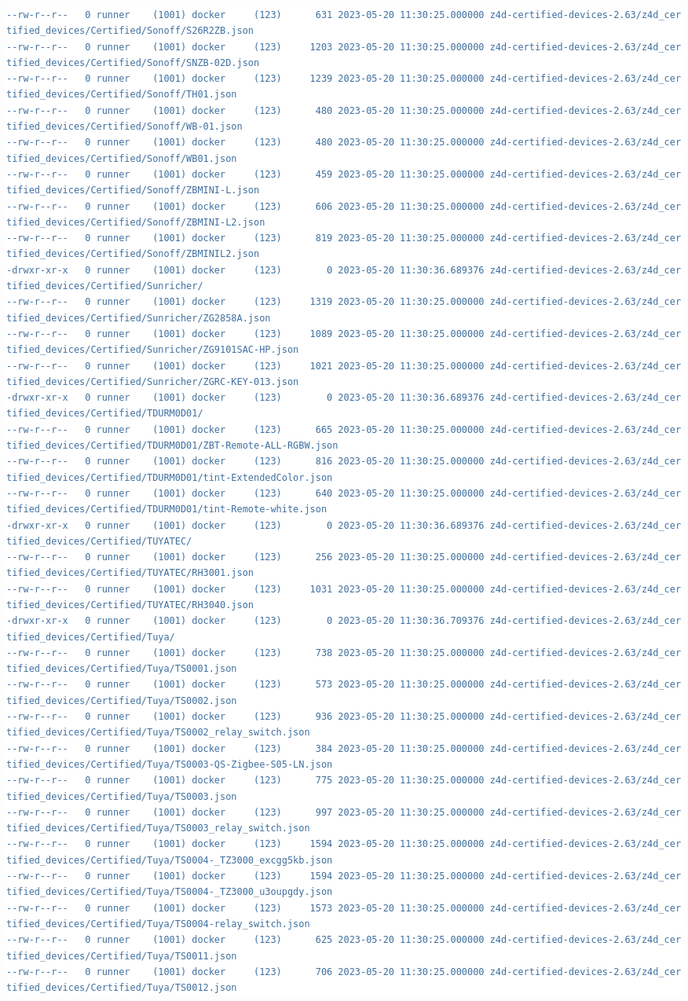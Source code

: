 ```diff
--rw-r--r--   0 runner    (1001) docker     (123)      631 2023-05-20 11:30:25.000000 z4d-certified-devices-2.63/z4d_certified_devices/Certified/Sonoff/S26R2ZB.json
--rw-r--r--   0 runner    (1001) docker     (123)     1203 2023-05-20 11:30:25.000000 z4d-certified-devices-2.63/z4d_certified_devices/Certified/Sonoff/SNZB-02D.json
--rw-r--r--   0 runner    (1001) docker     (123)     1239 2023-05-20 11:30:25.000000 z4d-certified-devices-2.63/z4d_certified_devices/Certified/Sonoff/TH01.json
--rw-r--r--   0 runner    (1001) docker     (123)      480 2023-05-20 11:30:25.000000 z4d-certified-devices-2.63/z4d_certified_devices/Certified/Sonoff/WB-01.json
--rw-r--r--   0 runner    (1001) docker     (123)      480 2023-05-20 11:30:25.000000 z4d-certified-devices-2.63/z4d_certified_devices/Certified/Sonoff/WB01.json
--rw-r--r--   0 runner    (1001) docker     (123)      459 2023-05-20 11:30:25.000000 z4d-certified-devices-2.63/z4d_certified_devices/Certified/Sonoff/ZBMINI-L.json
--rw-r--r--   0 runner    (1001) docker     (123)      606 2023-05-20 11:30:25.000000 z4d-certified-devices-2.63/z4d_certified_devices/Certified/Sonoff/ZBMINI-L2.json
--rw-r--r--   0 runner    (1001) docker     (123)      819 2023-05-20 11:30:25.000000 z4d-certified-devices-2.63/z4d_certified_devices/Certified/Sonoff/ZBMINIL2.json
-drwxr-xr-x   0 runner    (1001) docker     (123)        0 2023-05-20 11:30:36.689376 z4d-certified-devices-2.63/z4d_certified_devices/Certified/Sunricher/
--rw-r--r--   0 runner    (1001) docker     (123)     1319 2023-05-20 11:30:25.000000 z4d-certified-devices-2.63/z4d_certified_devices/Certified/Sunricher/ZG2858A.json
--rw-r--r--   0 runner    (1001) docker     (123)     1089 2023-05-20 11:30:25.000000 z4d-certified-devices-2.63/z4d_certified_devices/Certified/Sunricher/ZG9101SAC-HP.json
--rw-r--r--   0 runner    (1001) docker     (123)     1021 2023-05-20 11:30:25.000000 z4d-certified-devices-2.63/z4d_certified_devices/Certified/Sunricher/ZGRC-KEY-013.json
-drwxr-xr-x   0 runner    (1001) docker     (123)        0 2023-05-20 11:30:36.689376 z4d-certified-devices-2.63/z4d_certified_devices/Certified/TDURM0D01/
--rw-r--r--   0 runner    (1001) docker     (123)      665 2023-05-20 11:30:25.000000 z4d-certified-devices-2.63/z4d_certified_devices/Certified/TDURM0D01/ZBT-Remote-ALL-RGBW.json
--rw-r--r--   0 runner    (1001) docker     (123)      816 2023-05-20 11:30:25.000000 z4d-certified-devices-2.63/z4d_certified_devices/Certified/TDURM0D01/tint-ExtendedColor.json
--rw-r--r--   0 runner    (1001) docker     (123)      640 2023-05-20 11:30:25.000000 z4d-certified-devices-2.63/z4d_certified_devices/Certified/TDURM0D01/tint-Remote-white.json
-drwxr-xr-x   0 runner    (1001) docker     (123)        0 2023-05-20 11:30:36.689376 z4d-certified-devices-2.63/z4d_certified_devices/Certified/TUYATEC/
--rw-r--r--   0 runner    (1001) docker     (123)      256 2023-05-20 11:30:25.000000 z4d-certified-devices-2.63/z4d_certified_devices/Certified/TUYATEC/RH3001.json
--rw-r--r--   0 runner    (1001) docker     (123)     1031 2023-05-20 11:30:25.000000 z4d-certified-devices-2.63/z4d_certified_devices/Certified/TUYATEC/RH3040.json
-drwxr-xr-x   0 runner    (1001) docker     (123)        0 2023-05-20 11:30:36.709376 z4d-certified-devices-2.63/z4d_certified_devices/Certified/Tuya/
--rw-r--r--   0 runner    (1001) docker     (123)      738 2023-05-20 11:30:25.000000 z4d-certified-devices-2.63/z4d_certified_devices/Certified/Tuya/TS0001.json
--rw-r--r--   0 runner    (1001) docker     (123)      573 2023-05-20 11:30:25.000000 z4d-certified-devices-2.63/z4d_certified_devices/Certified/Tuya/TS0002.json
--rw-r--r--   0 runner    (1001) docker     (123)      936 2023-05-20 11:30:25.000000 z4d-certified-devices-2.63/z4d_certified_devices/Certified/Tuya/TS0002_relay_switch.json
--rw-r--r--   0 runner    (1001) docker     (123)      384 2023-05-20 11:30:25.000000 z4d-certified-devices-2.63/z4d_certified_devices/Certified/Tuya/TS0003-QS-Zigbee-S05-LN.json
--rw-r--r--   0 runner    (1001) docker     (123)      775 2023-05-20 11:30:25.000000 z4d-certified-devices-2.63/z4d_certified_devices/Certified/Tuya/TS0003.json
--rw-r--r--   0 runner    (1001) docker     (123)      997 2023-05-20 11:30:25.000000 z4d-certified-devices-2.63/z4d_certified_devices/Certified/Tuya/TS0003_relay_switch.json
--rw-r--r--   0 runner    (1001) docker     (123)     1594 2023-05-20 11:30:25.000000 z4d-certified-devices-2.63/z4d_certified_devices/Certified/Tuya/TS0004-_TZ3000_excgg5kb.json
--rw-r--r--   0 runner    (1001) docker     (123)     1594 2023-05-20 11:30:25.000000 z4d-certified-devices-2.63/z4d_certified_devices/Certified/Tuya/TS0004-_TZ3000_u3oupgdy.json
--rw-r--r--   0 runner    (1001) docker     (123)     1573 2023-05-20 11:30:25.000000 z4d-certified-devices-2.63/z4d_certified_devices/Certified/Tuya/TS0004-relay_switch.json
--rw-r--r--   0 runner    (1001) docker     (123)      625 2023-05-20 11:30:25.000000 z4d-certified-devices-2.63/z4d_certified_devices/Certified/Tuya/TS0011.json
--rw-r--r--   0 runner    (1001) docker     (123)      706 2023-05-20 11:30:25.000000 z4d-certified-devices-2.63/z4d_certified_devices/Certified/Tuya/TS0012.json
```